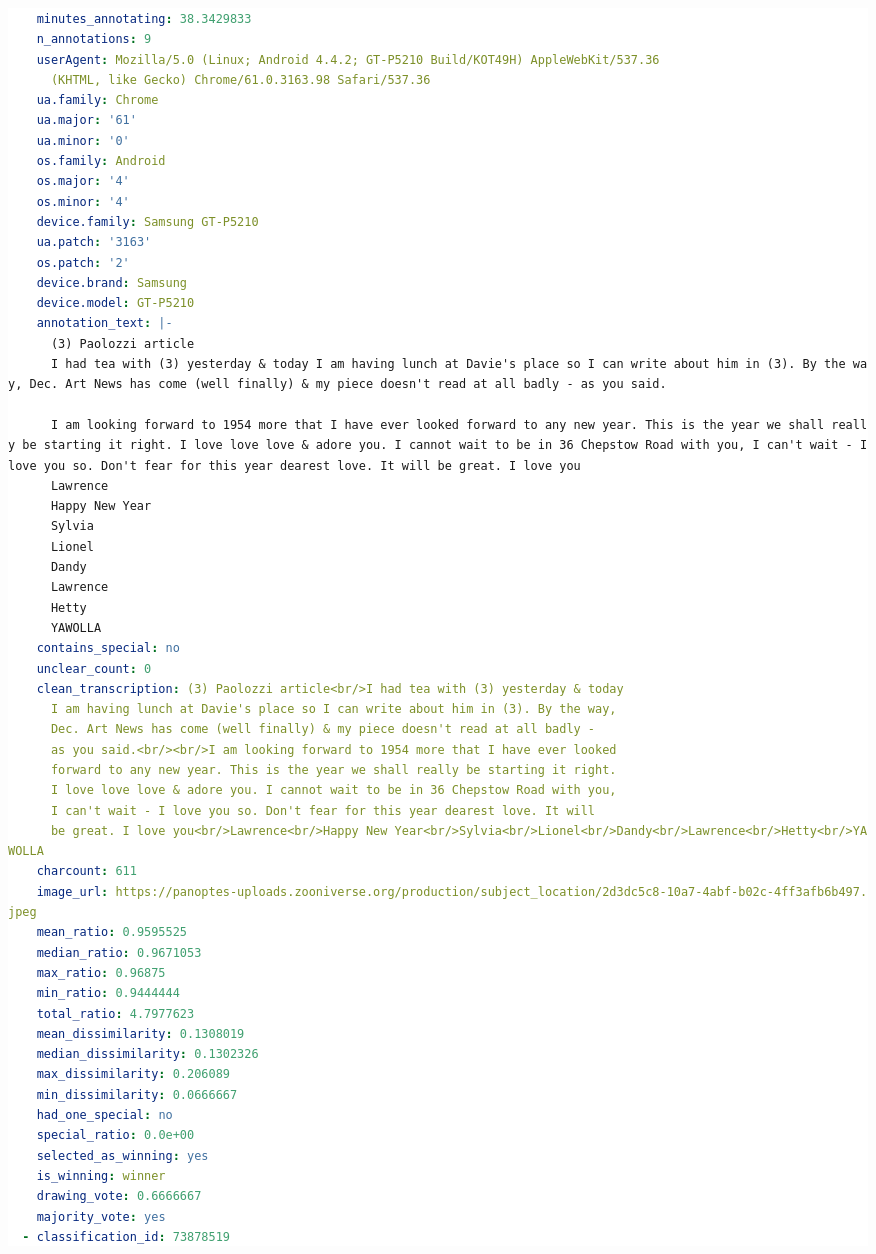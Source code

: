 ```yaml
    minutes_annotating: 38.3429833
    n_annotations: 9
    userAgent: Mozilla/5.0 (Linux; Android 4.4.2; GT-P5210 Build/KOT49H) AppleWebKit/537.36
      (KHTML, like Gecko) Chrome/61.0.3163.98 Safari/537.36
    ua.family: Chrome
    ua.major: '61'
    ua.minor: '0'
    os.family: Android
    os.major: '4'
    os.minor: '4'
    device.family: Samsung GT-P5210
    ua.patch: '3163'
    os.patch: '2'
    device.brand: Samsung
    device.model: GT-P5210
    annotation_text: |-
      (3) Paolozzi article
      I had tea with (3) yesterday & today I am having lunch at Davie's place so I can write about him in (3). By the way, Dec. Art News has come (well finally) & my piece doesn't read at all badly - as you said.

      I am looking forward to 1954 more that I have ever looked forward to any new year. This is the year we shall really be starting it right. I love love love & adore you. I cannot wait to be in 36 Chepstow Road with you, I can't wait - I love you so. Don't fear for this year dearest love. It will be great. I love you
      Lawrence
      Happy New Year
      Sylvia
      Lionel
      Dandy
      Lawrence
      Hetty
      YAWOLLA
    contains_special: no
    unclear_count: 0
    clean_transcription: (3) Paolozzi article<br/>I had tea with (3) yesterday & today
      I am having lunch at Davie's place so I can write about him in (3). By the way,
      Dec. Art News has come (well finally) & my piece doesn't read at all badly -
      as you said.<br/><br/>I am looking forward to 1954 more that I have ever looked
      forward to any new year. This is the year we shall really be starting it right.
      I love love love & adore you. I cannot wait to be in 36 Chepstow Road with you,
      I can't wait - I love you so. Don't fear for this year dearest love. It will
      be great. I love you<br/>Lawrence<br/>Happy New Year<br/>Sylvia<br/>Lionel<br/>Dandy<br/>Lawrence<br/>Hetty<br/>YAWOLLA
    charcount: 611
    image_url: https://panoptes-uploads.zooniverse.org/production/subject_location/2d3dc5c8-10a7-4abf-b02c-4ff3afb6b497.jpeg
    mean_ratio: 0.9595525
    median_ratio: 0.9671053
    max_ratio: 0.96875
    min_ratio: 0.9444444
    total_ratio: 4.7977623
    mean_dissimilarity: 0.1308019
    median_dissimilarity: 0.1302326
    max_dissimilarity: 0.206089
    min_dissimilarity: 0.0666667
    had_one_special: no
    special_ratio: 0.0e+00
    selected_as_winning: yes
    is_winning: winner
    drawing_vote: 0.6666667
    majority_vote: yes
  - classification_id: 73878519
```